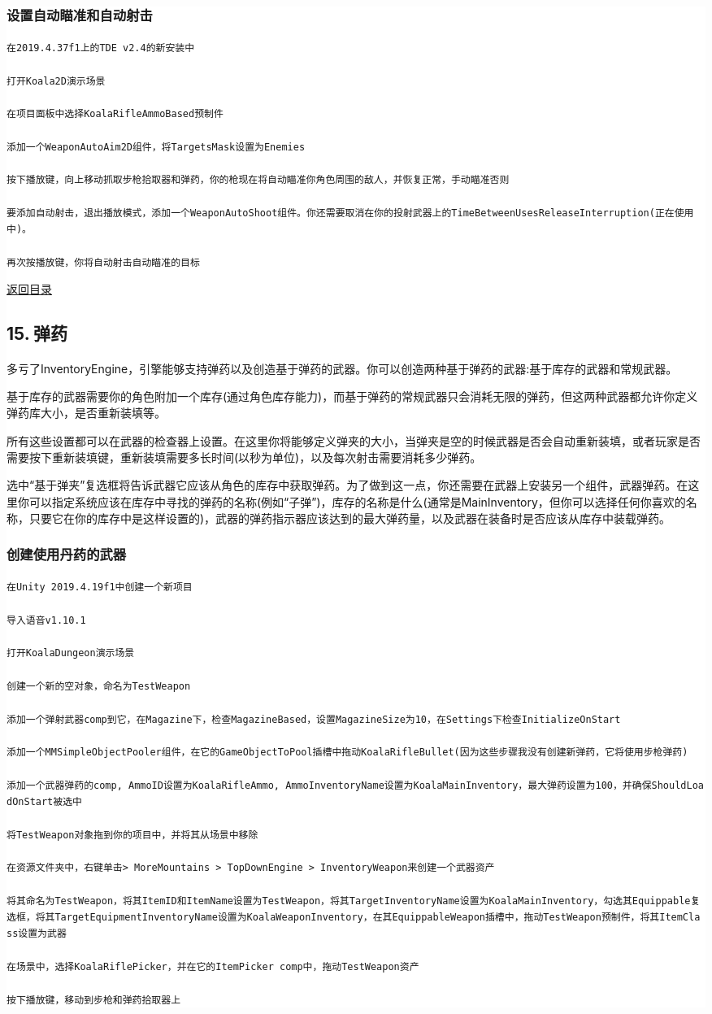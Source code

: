 ### 设置自动瞄准和自动射击

    在2019.4.37f1上的TDE v2.4的新安装中

    打开Koala2D演示场景

    在项目面板中选择KoalaRifleAmmoBased预制件

    添加一个WeaponAutoAim2D组件，将TargetsMask设置为Enemies

    按下播放键，向上移动抓取步枪拾取器和弹药，你的枪现在将自动瞄准你角色周围的敌人，并恢复正常，手动瞄准否则

    要添加自动射击，退出播放模式，添加一个WeaponAutoShoot组件。你还需要取消在你的投射武器上的TimeBetweenUsesReleaseInterruption(正在使用中)。

    再次按播放键，你将自动射击自动瞄准的目标

 
[返回目录](#mulu) 

<p id="15"></p>              

## 15. 弹药
 
  
多亏了InventoryEngine，引擎能够支持弹药以及创造基于弹药的武器。你可以创造两种基于弹药的武器:基于库存的武器和常规武器。

基于库存的武器需要你的角色附加一个库存(通过角色库存能力)，而基于弹药的常规武器只会消耗无限的弹药，但这两种武器都允许你定义弹药库大小，是否重新装填等。

所有这些设置都可以在武器的检查器上设置。在这里你将能够定义弹夹的大小，当弹夹是空的时候武器是否会自动重新装填，或者玩家是否需要按下重新装填键，重新装填需要多长时间(以秒为单位)，以及每次射击需要消耗多少弹药。

选中“基于弹夹”复选框将告诉武器它应该从角色的库存中获取弹药。为了做到这一点，你还需要在武器上安装另一个组件，武器弹药。在这里你可以指定系统应该在库存中寻找的弹药的名称(例如“子弹”)，库存的名称是什么(通常是MainInventory，但你可以选择任何你喜欢的名称，只要它在你的库存中是这样设置的)，武器的弹药指示器应该达到的最大弹药量，以及武器在装备时是否应该从库存中装载弹药。
 
### 创建使用丹药的武器

    在Unity 2019.4.19f1中创建一个新项目

    导入语音v1.10.1

    打开KoalaDungeon演示场景

    创建一个新的空对象，命名为TestWeapon

    添加一个弹射武器comp到它，在Magazine下，检查MagazineBased，设置MagazineSize为10，在Settings下检查InitializeOnStart

    添加一个MMSimpleObjectPooler组件，在它的GameObjectToPool插槽中拖动KoalaRifleBullet(因为这些步骤我没有创建新弹药，它将使用步枪弹药)

    添加一个武器弹药的comp, AmmoID设置为KoalaRifleAmmo, AmmoInventoryName设置为KoalaMainInventory，最大弹药设置为100，并确保ShouldLoadOnStart被选中

    将TestWeapon对象拖到你的项目中，并将其从场景中移除

    在资源文件夹中，右键单击> MoreMountains > TopDownEngine > InventoryWeapon来创建一个武器资产

    将其命名为TestWeapon，将其ItemID和ItemName设置为TestWeapon，将其TargetInventoryName设置为KoalaMainInventory，勾选其Equippable复选框，将其TargetEquipmentInventoryName设置为KoalaWeaponInventory，在其EquippableWeapon插槽中，拖动TestWeapon预制件，将其ItemClass设置为武器

    在场景中，选择KoalaRiflePicker，并在它的ItemPicker comp中，拖动TestWeapon资产

    按下播放键，移动到步枪和弹药拾取器上
